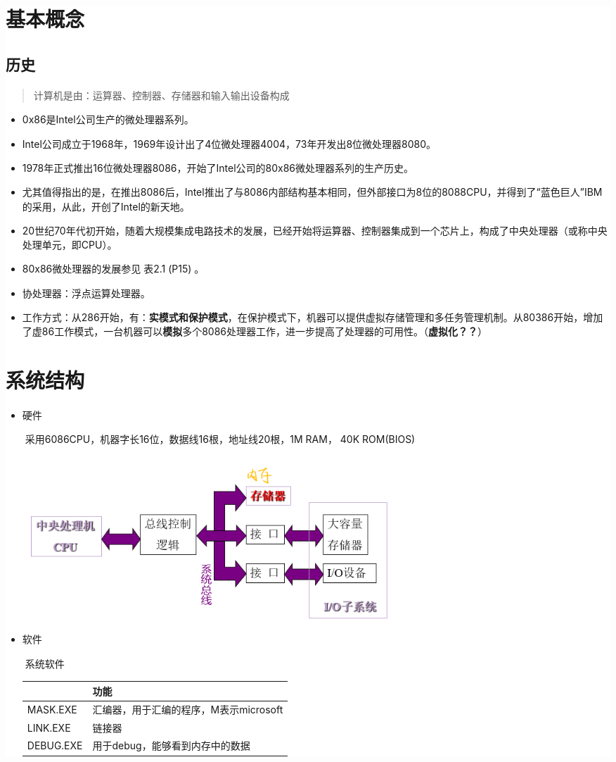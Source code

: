 # 基本概念

## 历史

> 计算机是由：运算器、控制器、存储器和输入输出设备构成

- 0x86是Intel公司生产的微处理器系列。

-  Intel公司成立于1968年，1969年设计出了4位微处理器4004，73年开发出8位微处理器8080。

- 1978年正式推出16位微处理器8086，开始了Intel公司的80x86微处理器系列的生产历史。

- 尤其值得指出的是，在推出8086后，Intel推出了与8086内部结构基本相同，但外部接口为8位的8088CPU，并得到了“蓝色巨人”IBM的采用，从此，开创了Intel的新天地。
- 20世纪70年代初开始，随着大规模集成电路技术的发展，已经开始将运算器、控制器集成到一个芯片上，构成了中央处理器（或称中央处理单元，即CPU）。
- 80x86微处理器的发展参见 表2.1 (P15) 。
- 协处理器：浮点运算处理器。
- 工作方式：从286开始，有：**实模式和保护模式**，在保护模式下，机器可以提供虚拟存储管理和多任务管理机制。从80386开始，增加了虚86工作模式，一台机器可以**模拟**多个8086处理器工作，进一步提高了处理器的可用性。（**虚拟化？？**）

# 系统结构

- 硬件

  ​	采用6086CPU，机器字长16位，数据线16根，地址线20根，1M RAM， 40K ROM(BIOS)

  <img src="2_80x86.assets/1569743942172.png" alt="1569743942172" style="zoom:80%;" />

- 软件

  ​	系统软件

  |           | 功能                                   |
  | --------- | -------------------------------------- |
  | MASK.EXE  | 汇编器，用于汇编的程序，M表示microsoft |
  | LINK.EXE  | 链接器                                 |
  | DEBUG.EXE | 用于debug，能够看到内存中的数据        |
